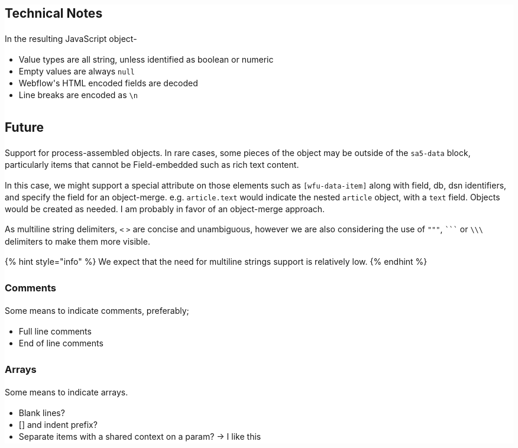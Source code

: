 ## Technical Notes

In the resulting JavaScript object-

* Value types are all string, unless identified as boolean or numeric &#x20;
* Empty values are always `null`&#x20;
* Webflow's HTML encoded fields are decoded
* Line breaks are encoded as `\n`&#x20;

## Future

Support for process-assembled objects. In rare cases, some pieces of the object may be outside of the `sa5-data` block, particularly items that cannot be Field-embedded such as rich text content.

In this case, we might support a special attribute on those elements such as `[wfu-data-item]` along with field, db, dsn identifiers, and specify the field for an object-merge. e.g. `article.text` would indicate the nested `article` object, with a `text` field. Objects would be created as needed. I am probably in favor of an object-merge approach.&#x20;

As multiline string delimiters, `<` `>` are concise and unambiguous, however we are also considering the use of `"""`, ` ``` ` or `\\\` delimiters to make them more visible.&#x20;

{% hint style="info" %}
We expect that the need for multiline strings support is relatively low.&#x20;
{% endhint %}

### Comments

Some means to indicate comments, preferably;

* Full line comments
* End of line comments

### Arrays

Some means to indicate arrays.

* Blank lines?
* \[] and indent prefix?
* Separate items with a shared context on a param? -> I like this&#x20;







